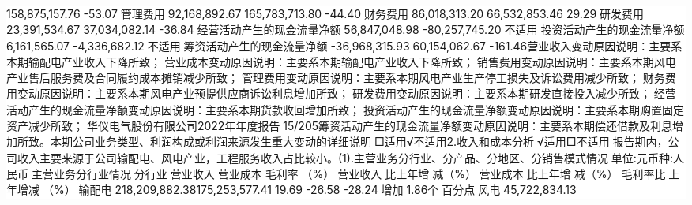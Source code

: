 158,875,157.76
-53.07
管理费用
92,168,892.67
165,783,713.80
-44.40
财务费用
86,018,313.20
66,532,853.46
29.29
研发费用
23,391,534.67
37,034,082.14
-36.84
经营活动产生的现金流量净额
56,847,048.98
-80,257,745.20
不适用
投资活动产生的现金流量净额
6,161,565.07
-4,336,682.12
不适用
筹资活动产生的现金流量净额
-36,968,315.93
60,154,062.67
-161.46营业收入变动原因说明：主要系本期输配电产业收入下降所致；
营业成本变动原因说明：主要系本期输配电产业收入下降所致；
销售费用变动原因说明：主要系本期风电产业售后服务费及合同履约成本摊销减少所致；
管理费用变动原因说明：主要系本期风电产业生产停工损失及诉讼费用减少所致；
财务费用变动原因说明：主要系本期风电产业预提供应商诉讼利息增加所致；
研发费用变动原因说明：主要系本期研发直接投入减少所致；
经营活动产生的现金流量净额变动原因说明：主要系本期货款收回增加所致；
投资活动产生的现金流量净额变动原因说明：主要系本期购置固定资产减少所致；
华仪电气股份有限公司2022年年度报告
15/205筹资活动产生的现金流量净额变动原因说明：主要系本期偿还借款及利息增加所致。本期公司业务类型、利润构成或利润来源发生重大变动的详细说明
□适用√不适用2.收入和成本分析
√适用□不适用
报告期内，公司收入主要来源于公司输配电、风电产业，工程服务收入占比较小。(1).主营业务分行业、分产品、分地区、分销售模式情况
单位:元币种:人民币
主营业务分行业情况
分行业
营业收入
营业成本
毛利率
（%）
营业收入
比上年增
减（%）
营业成本
比上年增
减（%）
毛利率比
上年增减
（%）
输配电
218,209,882.38175,253,577.41
19.69
-26.58
-28.24
增加
1.86个
百分点
风电
45,722,834.13